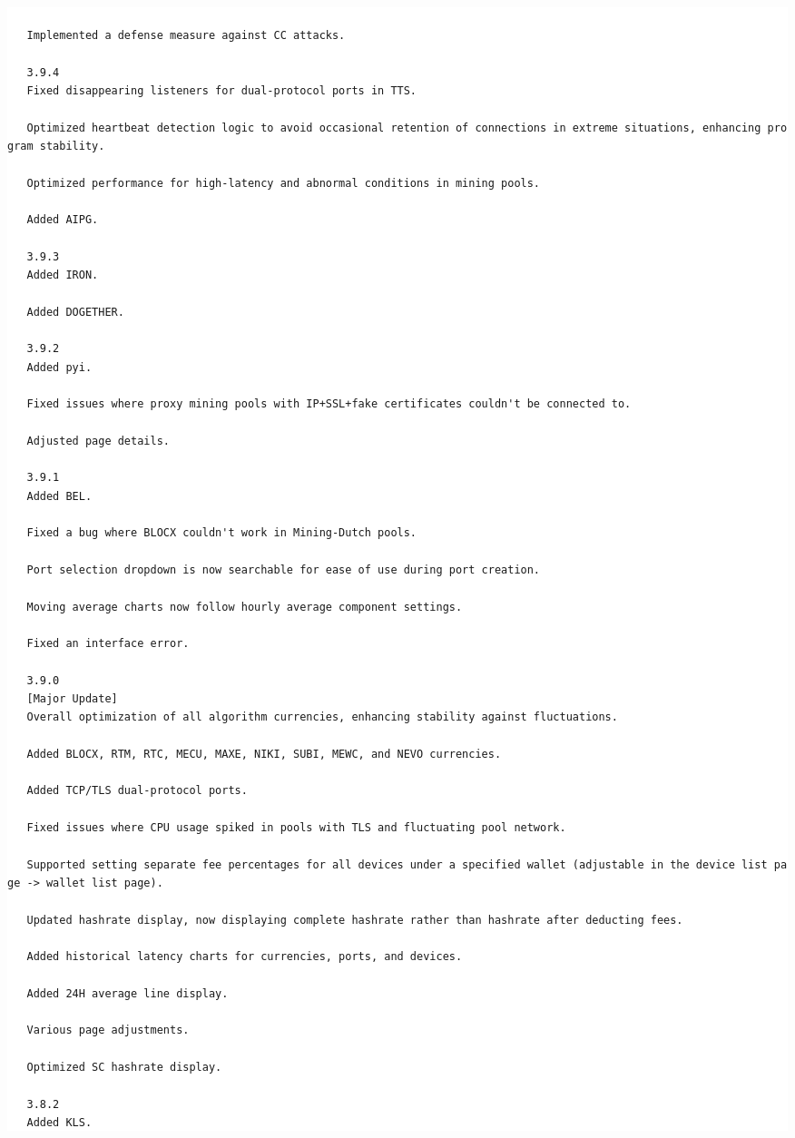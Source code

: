 ```

   Implemented a defense measure against CC attacks.

   3.9.4
   Fixed disappearing listeners for dual-protocol ports in TTS.

   Optimized heartbeat detection logic to avoid occasional retention of connections in extreme situations, enhancing program stability.

   Optimized performance for high-latency and abnormal conditions in mining pools.

   Added AIPG.

   3.9.3
   Added IRON.

   Added DOGETHER.

   3.9.2
   Added pyi.

   Fixed issues where proxy mining pools with IP+SSL+fake certificates couldn't be connected to.

   Adjusted page details.

   3.9.1
   Added BEL.

   Fixed a bug where BLOCX couldn't work in Mining-Dutch pools.

   Port selection dropdown is now searchable for ease of use during port creation.

   Moving average charts now follow hourly average component settings.

   Fixed an interface error.

   3.9.0
   [Major Update]
   Overall optimization of all algorithm currencies, enhancing stability against fluctuations.

   Added BLOCX, RTM, RTC, MECU, MAXE, NIKI, SUBI, MEWC, and NEVO currencies.

   Added TCP/TLS dual-protocol ports.

   Fixed issues where CPU usage spiked in pools with TLS and fluctuating pool network.

   Supported setting separate fee percentages for all devices under a specified wallet (adjustable in the device list page -> wallet list page).

   Updated hashrate display, now displaying complete hashrate rather than hashrate after deducting fees.

   Added historical latency charts for currencies, ports, and devices.

   Added 24H average line display.

   Various page adjustments.

   Optimized SC hashrate display.

   3.8.2
   Added KLS.

```

[rustminersystem.io]: https://github.com/EvilGenius-dot/RustMinerSystem
[rustminersystem.io-badge]: https://img.shields.io/badge/RustMinerSystem-v3.9.7-green?logo=rust
[downloads-badge]: https://img.shields.io/github/downloads/ajeetdsouza/zoxide/total?logo=github&logoColor=white&style=flat-square
[releases]: https://github.com/EvilGenius-dot/RustMinerSystem/releases
[stars-url]: https://github.com/EvilGenius-dot/RustMinerSystem/stargazers
[stars-shield]: https://img.shields.io/github/stars/EvilGenius-dot/RustMinerSystem.svg?style=flat
[stars-url]: https://github.com/EvilGenius-dot/RustMinerSystem/stargazers